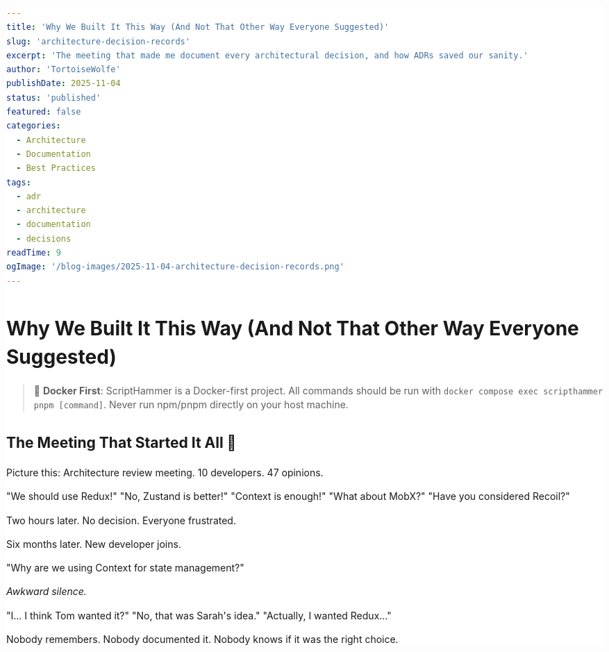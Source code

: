 ```yaml
---
title: 'Why We Built It This Way (And Not That Other Way Everyone Suggested)'
slug: 'architecture-decision-records'
excerpt: 'The meeting that made me document every architectural decision, and how ADRs saved our sanity.'
author: 'TortoiseWolfe'
publishDate: 2025-11-04
status: 'published'
featured: false
categories:
  - Architecture
  - Documentation
  - Best Practices
tags:
  - adr
  - architecture
  - documentation
  - decisions
readTime: 9
ogImage: '/blog-images/2025-11-04-architecture-decision-records.png'
---
```


# Why We Built It This Way (And Not That Other Way Everyone Suggested)

> 🐳 **Docker First**: ScriptHammer is a Docker-first project. All commands should be run with `docker compose exec scripthammer pnpm [command]`. Never run npm/pnpm directly on your host machine.

## The Meeting That Started It All 🏢

Picture this: Architecture review meeting. 10 developers. 47 opinions.

"We should use Redux!"
"No, Zustand is better!"
"Context is enough!"
"What about MobX?"
"Have you considered Recoil?"

Two hours later. No decision. Everyone frustrated.

Six months later. New developer joins.

"Why are we using Context for state management?"

_Awkward silence._

"I... I think Tom wanted it?"
"No, that was Sarah's idea."
"Actually, I wanted Redux..."

Nobody remembers. Nobody documented it. Nobody knows if it was the right choice.
